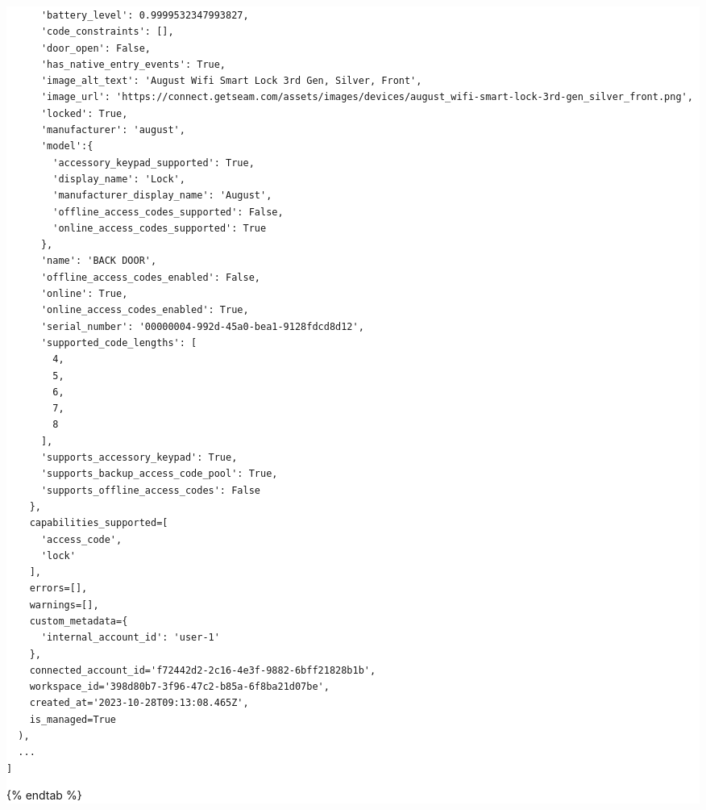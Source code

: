 ```
      'battery_level': 0.9999532347993827,
      'code_constraints': [],
      'door_open': False,
      'has_native_entry_events': True,
      'image_alt_text': 'August Wifi Smart Lock 3rd Gen, Silver, Front',
      'image_url': 'https://connect.getseam.com/assets/images/devices/august_wifi-smart-lock-3rd-gen_silver_front.png',
      'locked': True,
      'manufacturer': 'august',
      'model':{
        'accessory_keypad_supported': True,
        'display_name': 'Lock',
        'manufacturer_display_name': 'August',
        'offline_access_codes_supported': False,
        'online_access_codes_supported': True
      },
      'name': 'BACK DOOR',
      'offline_access_codes_enabled': False,
      'online': True,
      'online_access_codes_enabled': True,
      'serial_number': '00000004-992d-45a0-bea1-9128fdcd8d12',
      'supported_code_lengths': [
        4,
        5,
        6,
        7,
        8
      ],
      'supports_accessory_keypad': True,
      'supports_backup_access_code_pool': True,
      'supports_offline_access_codes': False
    },
    capabilities_supported=[
      'access_code',
      'lock'
    ],
    errors=[],
    warnings=[],
    custom_metadata={
      'internal_account_id': 'user-1'
    },
    connected_account_id='f72442d2-2c16-4e3f-9882-6bff21828b1b',
    workspace_id='398d80b7-3f96-47c2-b85a-6f8ba21d07be',
    created_at='2023-10-28T09:13:08.465Z',
    is_managed=True
  ),
  ...
]
```
{% endtab %}
